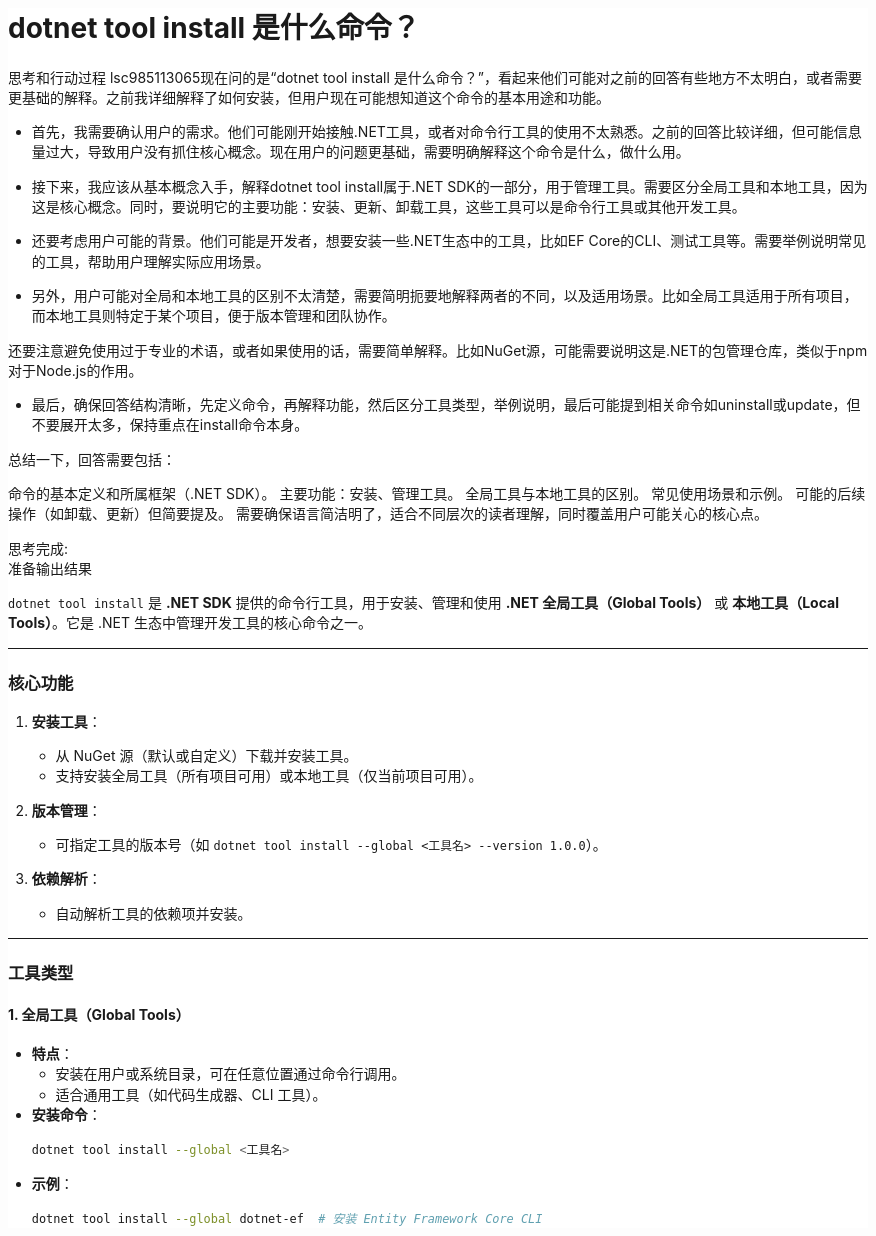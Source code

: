 # dotnet tool install 是什么命令？

思考和行动过程
lsc985113065现在问的是“dotnet tool install 是什么命令？”，看起来他们可能对之前的回答有些地方不太明白，或者需要更基础的解释。之前我详细解释了如何安装，但用户现在可能想知道这个命令的基本用途和功能。

- 首先，我需要确认用户的需求。他们可能刚开始接触.NET工具，或者对命令行工具的使用不太熟悉。之前的回答比较详细，但可能信息量过大，导致用户没有抓住核心概念。现在用户的问题更基础，需要明确解释这个命令是什么，做什么用。

- 接下来，我应该从基本概念入手，解释dotnet tool install属于.NET SDK的一部分，用于管理工具。需要区分全局工具和本地工具，因为这是核心概念。同时，要说明它的主要功能：安装、更新、卸载工具，这些工具可以是命令行工具或其他开发工具。

- 还要考虑用户可能的背景。他们可能是开发者，想要安装一些.NET生态中的工具，比如EF Core的CLI、测试工具等。需要举例说明常见的工具，帮助用户理解实际应用场景。

- 另外，用户可能对全局和本地工具的区别不太清楚，需要简明扼要地解释两者的不同，以及适用场景。比如全局工具适用于所有项目，而本地工具则特定于某个项目，便于版本管理和团队协作。

还要注意避免使用过于专业的术语，或者如果使用的话，需要简单解释。比如NuGet源，可能需要说明这是.NET的包管理仓库，类似于npm对于Node.js的作用。

- 最后，确保回答结构清晰，先定义命令，再解释功能，然后区分工具类型，举例说明，最后可能提到相关命令如uninstall或update，但不要展开太多，保持重点在install命令本身。

总结一下，回答需要包括：

命令的基本定义和所属框架（.NET SDK）。
主要功能：安装、管理工具。
全局工具与本地工具的区别。
常见使用场景和示例。
可能的后续操作（如卸载、更新）但简要提及。
需要确保语言简洁明了，适合不同层次的读者理解，同时覆盖用户可能关心的核心点。

思考完成:  
准备输出结果

`dotnet tool install` 是 **.NET SDK** 提供的命令行工具，用于安装、管理和使用 **.NET 全局工具（Global Tools）** 或 **本地工具（Local Tools）**。它是 .NET 生态中管理开发工具的核心命令之一。

---

### **核心功能**
1. **安装工具**：
   - 从 NuGet 源（默认或自定义）下载并安装工具。
   - 支持安装全局工具（所有项目可用）或本地工具（仅当前项目可用）。

2. **版本管理**：
   - 可指定工具的版本号（如 `dotnet tool install --global <工具名> --version 1.0.0`）。

3. **依赖解析**：
   - 自动解析工具的依赖项并安装。

---

### **工具类型**
#### 1. **全局工具（Global Tools）**
   - **特点**：
     - 安装在用户或系统目录，可在任意位置通过命令行调用。
     - 适合通用工具（如代码生成器、CLI 工具）。
   - **安装命令**：
     ```bash
     dotnet tool install --global <工具名>
     ```
   - **示例**：
     ```bash
     dotnet tool install --global dotnet-ef  # 安装 Entity Framework Core CLI
     ```
